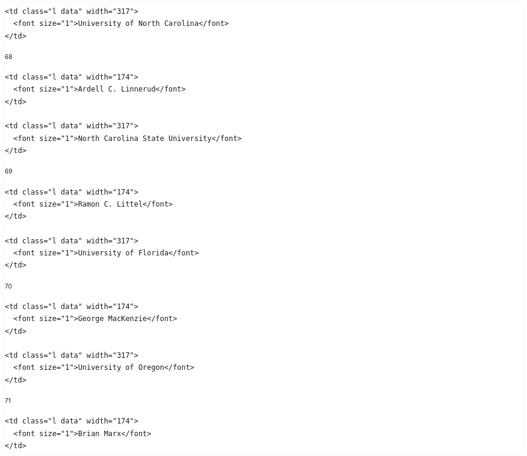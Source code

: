     <td class="l data" width="317">
      <font size="1">University of North Carolina</font>
    </td>
  </tr>
  
  <tr>
    <th class="r rowheader" scope="row">
      <font size="1">68</font>
    </th>
    
    <td class="l data" width="174">
      <font size="1">Ardell C. Linnerud</font>
    </td>
    
    <td class="l data" width="317">
      <font size="1">North Carolina State University</font>
    </td>
  </tr>
  
  <tr>
    <th class="r rowheader" scope="row">
      <font size="1">69</font>
    </th>
    
    <td class="l data" width="174">
      <font size="1">Ramon C. Littel</font>
    </td>
    
    <td class="l data" width="317">
      <font size="1">University of Florida</font>
    </td>
  </tr>
  
  <tr>
    <th class="r rowheader" scope="row">
      <font size="1">70</font>
    </th>
    
    <td class="l data" width="174">
      <font size="1">George MacKenzie</font>
    </td>
    
    <td class="l data" width="317">
      <font size="1">University of Oregon</font>
    </td>
  </tr>
  
  <tr>
    <th class="r rowheader" scope="row">
      <font size="1">71</font>
    </th>
    
    <td class="l data" width="174">
      <font size="1">Brian Marx</font>
    </td>
    